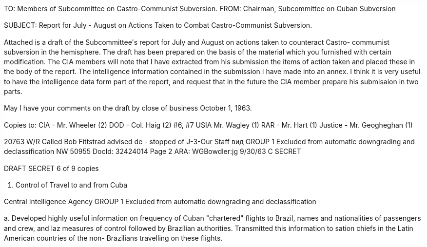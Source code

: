 TO: Members of Subcommittee on Castro-Communist
Subversion.
FROM: Chairman, Subcommittee on Cuban Subversion

SUBJECT: Report for July - August on Actions Taken to
Combat Castro-Communist Subversion.

Attached is a draft of the Subcommittee's report for
July and August on actions taken to counteract Castro-
commumist subversion in the hemisphere. The draft has been
prepared on the basis of the material which you furnished
with certain modification. The CIA members will note that I
have extracted from his submission the items of action taken
and placed these in the body of the report. The intelligence
information contained in the submission I have made into an
annex. I think it is very useful to have the intelligence
data form part of the report, and request that in the future
the CIA member prepare his submisaion in two parts.

May I have your comments on the draft by close of
business October 1, 1963.

Copies to: CIA - Mr. Wheeler (2)
DOD - Col. Haig (2) #6, #7
USIA Mr. Wagley (1)
RAR - Mr. Hart (1)
Justice - Mr. Geogheghan (1)

20763
W/R Called
Bob Fittstrad advised de - stopped of
J-3-Our Staff вид
GROUP 1
Excluded from automatic
downgrading and
declassification
NW 50955 DocId: 32424014 Page 2
ARA: WGBowdler:jg
9/30/63
C
SECRET

DRAFT SECRET 6 of 9 copies
1. Control of Travel to and from Cuba

Central Intelligence Agency
GROUP 1
Excluded from automatio
downgrading and
declassification

a. Developed highly useful information on frequency
of Cuban "chartered" flights to Brazil, names and nationalities
of passengers and crew, and laz measures of control followed
by Brazilian authorities. Transmitted this information to
sation chiefs in the Latin American countries of the non-
Brazilians travelling on these flights.
